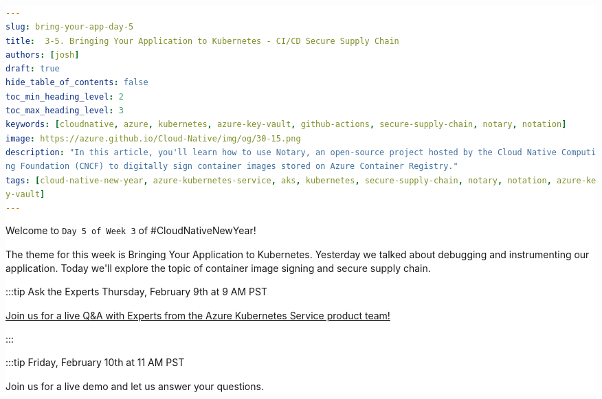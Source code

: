 ```yaml
---
slug: bring-your-app-day-5
title:  3-5. Bringing Your Application to Kubernetes - CI/CD Secure Supply Chain
authors: [josh]
draft: true
hide_table_of_contents: false
toc_min_heading_level: 2
toc_max_heading_level: 3
keywords: [cloudnative, azure, kubernetes, azure-key-vault, github-actions, secure-supply-chain, notary, notation]
image: https://azure.github.io/Cloud-Native/img/og/30-15.png
description: "In this article, you'll learn how to use Notary, an open-source project hosted by the Cloud Native Computing Foundation (CNCF) to digitally sign container images stored on Azure Container Registry." 
tags: [cloud-native-new-year, azure-kubernetes-service, aks, kubernetes, secure-supply-chain, notary, notation, azure-key-vault]
---
```


<head>
  <meta name="twitter:url" 
    content="https://azure.github.io/Cloud-Native/cnny-2023/bring-your-app-day-5" />
  <meta name="twitter:title" 
    content="3-5. Bringing Your Application to Kubernetes - CI/CD Secure Supply Chain" />
  <meta name="twitter:description" 
    content="In this article, you'll learn how to use Notary, an open-source project hosted by the Cloud Native Computing Foundation (CNCF) to digitally sign container images stored on Azure Container Registry." />
  <meta name="twitter:image" 
    content="https://azure.github.io/Cloud-Native/img/og/30-15.png" />
  <meta name="twitter:card" content="summary_large_image" />
  <meta name="twitter:creator" 
    content="@joshduffney" />
  <meta name="twitter:site" content="@AzureAdvocates" /> 
  <link rel="canonical" 
    href="https://azure.github.io/Cloud-Native/cnny-2023/bring-your-app-day-5" />
</head>

Welcome to `Day 5 of Week 3` of #CloudNativeNewYear!

The theme for this week is Bringing Your Application to Kubernetes. Yesterday we talked about debugging and instrumenting our application. Today we'll explore the topic of container image signing and secure supply chain.

:::tip Ask the Experts Thursday, February 9th at 9 AM PST

[Join us for a live Q&A with Experts from the Azure Kubernetes Service product team!](https://aka.ms/cnny/ate)

:::

:::tip Friday, February 10th at 11 AM PST

Join us for a live demo and let us answer your questions.
